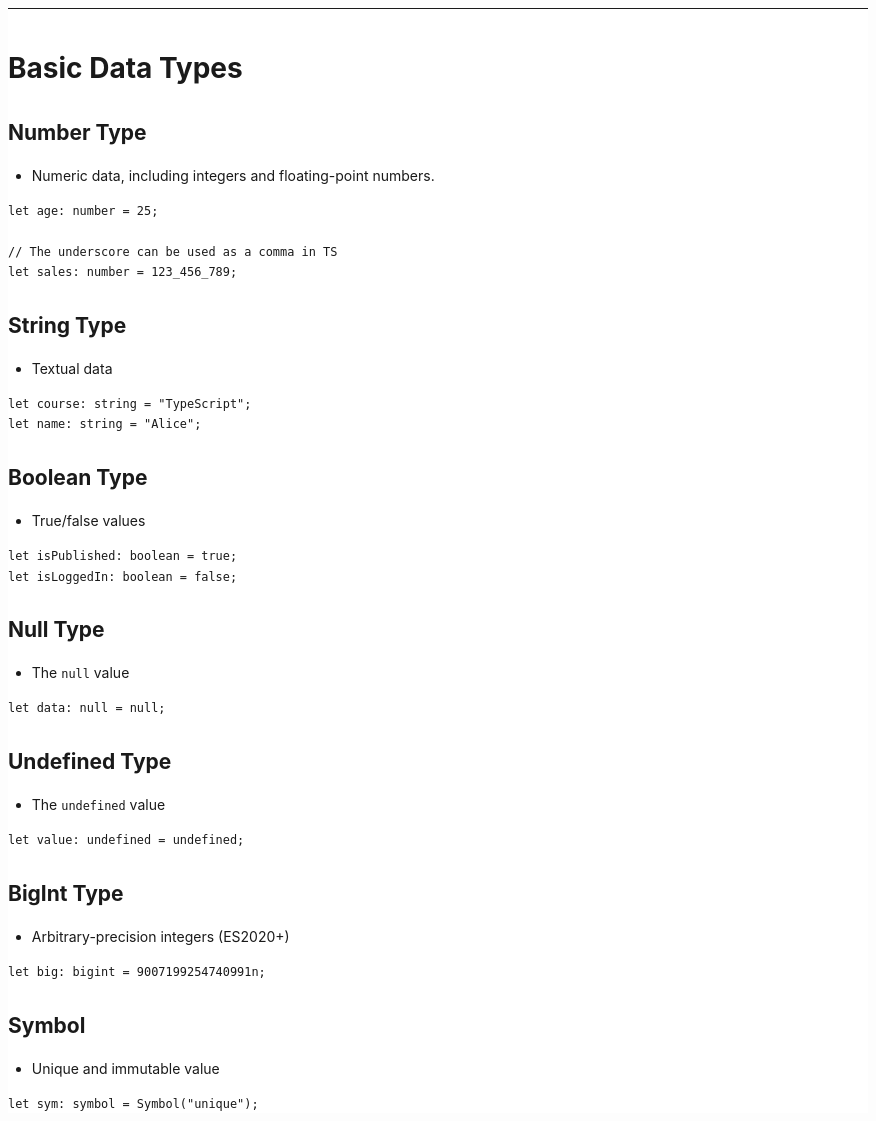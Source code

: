 
---

# Basic Data Types

## Number Type
* Numeric data, including integers and floating-point numbers.
```TS
let age: number = 25;

// The underscore can be used as a comma in TS
let sales: number = 123_456_789; 
```
## String Type
* Textual data
```TS
let course: string = "TypeScript";
let name: string = "Alice";
```
## Boolean Type
* True/false values
```TS
let isPublished: boolean = true;
let isLoggedIn: boolean = false;
```
## Null Type
* The `null` value
```TS
let data: null = null;
```
## Undefined Type
* The `undefined` value
```TS
let value: undefined = undefined;
```
## BigInt Type
* Arbitrary-precision integers (ES2020+)
```TS
let big: bigint = 9007199254740991n;
```
## Symbol
* Unique and immutable value
```TS
let sym: symbol = Symbol("unique");
```
